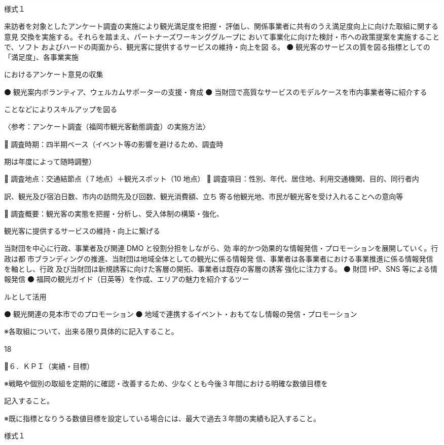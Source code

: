 様式１

来訪者を対象としたアンケート調査の実施により観光満足度を把握・
評価し、関係事業者に共有のうえ満足度向上に向けた取組に関する意見
交換を実施する。それらを踏まえ、パートナーズワーキンググループに
おいて事業化に向けた検討・市への政策提案を実施することで、ソフト
およびハードの両面から、観光客に提供するサービスの維持・向上を図
る。
⚫  観光客のサービスの質を図る指標としての「満足度」、各事業実施

におけるアンケート意見の収集

⚫  観光案内ボランティア、ウェルカムサポーターの支援・育成
⚫  当財団で高質なサービスのモデルケースを市内事業者等に紹介する

ことなどによりスキルアップを図る

〈参考：アンケート調査（福岡市観光客動態調査）の実施方法〉

  調査時期：四半期ベース（イベント等の影響を避けるため、調査時

期は年度によって随時調整）

  調査地点：交通結節点（７地点）＋観光スポット（10 地点）
  調査項目：性別、年代、居住地、利用交通機関、目的、同行者内

訳、観光及び宿泊日数、市内の訪問先及び回数、観光消費額、立ち
寄る他観光地、市民が観光客を受け入れることへの意向等

  調査概要：観光客の実態を把握・分析し、受入体制の構築・強化、

観光客に提供するサービスの維持・向上に繋げる

  当財団を中心に行政、事業者及び関連 DMO と役割分担をしながら、効
率的かつ効果的な情報発信・プロモーションを展開していく。行政は都
市ブランディングの推進、当財団は地域全体としての観光に係る情報発
信、事業者は各事業者における事業推進に係る情報発信を軸とし、行政
及び当財団は新規誘客に向けた客層の開拓、事業者は既存の客層の誘客
強化に注力する。
⚫  財団 HP、SNS 等による情報発信
⚫  福岡の観光ガイド（日英等）を作成、エリアの魅力を紹介するツー

ルとして活用

⚫  観光関連の見本市でのプロモーション
⚫  地域で連携するイベント・おもてなし情報の発信・プロモーション

※各取組について、出来る限り具体的に記入すること。

18

６．ＫＰＩ（実績・目標）

※戦略や個別の取組を定期的に確認・改善するため、少なくとも今後３年間における明確な数値目標を

記入すること。

※既に指標となりうる数値目標を設定している場合には、最大で過去３年間の実績も記入すること。

様式１
